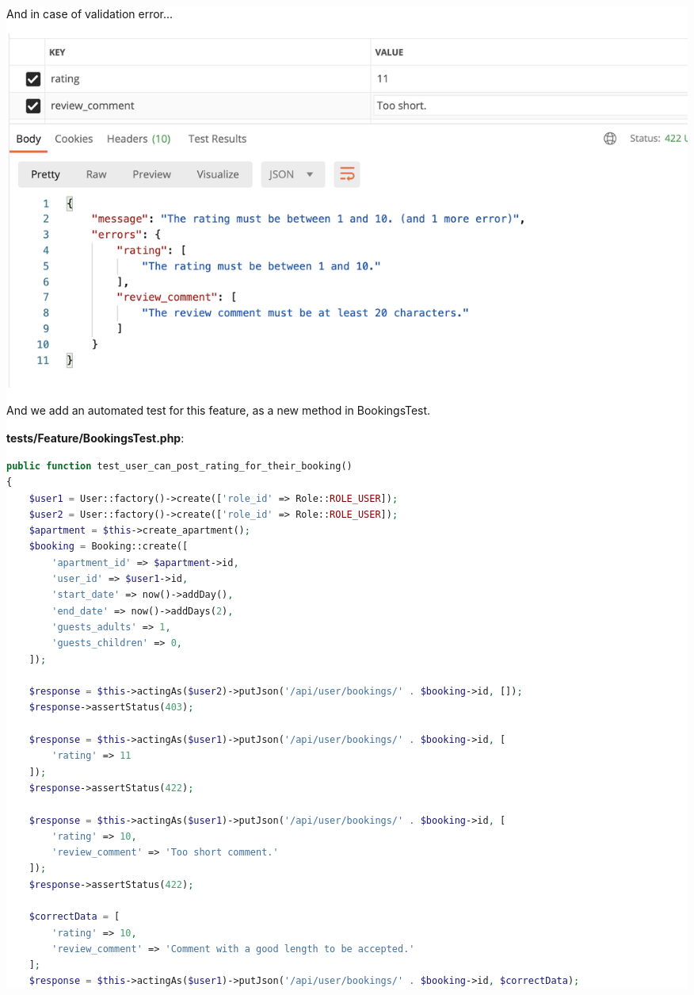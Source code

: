 And in case of validation error...

![](images/booking-put-rating-postman-validation-error.png)

And we add an automated test for this feature, as a new method in BookingsTest.

**tests/Feature/BookingsTest.php**:
```php
public function test_user_can_post_rating_for_their_booking()
{
    $user1 = User::factory()->create(['role_id' => Role::ROLE_USER]);
    $user2 = User::factory()->create(['role_id' => Role::ROLE_USER]);
    $apartment = $this->create_apartment();
    $booking = Booking::create([
        'apartment_id' => $apartment->id,
        'user_id' => $user1->id,
        'start_date' => now()->addDay(),
        'end_date' => now()->addDays(2),
        'guests_adults' => 1,
        'guests_children' => 0,
    ]);

    $response = $this->actingAs($user2)->putJson('/api/user/bookings/' . $booking->id, []);
    $response->assertStatus(403);

    $response = $this->actingAs($user1)->putJson('/api/user/bookings/' . $booking->id, [
        'rating' => 11
    ]);
    $response->assertStatus(422);

    $response = $this->actingAs($user1)->putJson('/api/user/bookings/' . $booking->id, [
        'rating' => 10,
        'review_comment' => 'Too short comment.'
    ]);
    $response->assertStatus(422);

    $correctData = [
        'rating' => 10,
        'review_comment' => 'Comment with a good length to be accepted.'
    ];
    $response = $this->actingAs($user1)->putJson('/api/user/bookings/' . $booking->id, $correctData);
```